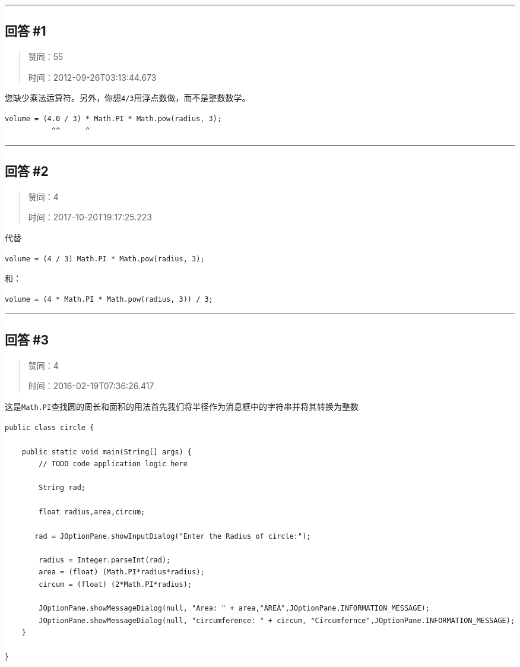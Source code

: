 * * *

## 回答 #1

> 赞同：55
> 
> 时间：2012-09-26T03:13:44.673

您缺少乘法运算符。另外，你想`4/3`用浮点数做，而不是整数数学。

```
volume = (4.0 / 3) * Math.PI * Math.pow(radius, 3);
           ^^      ^ 
```

* * *

## 回答 #2

> 赞同：4
> 
> 时间：2017-10-20T19:17:25.223

代替

```
volume = (4 / 3) Math.PI * Math.pow(radius, 3); 
```

和：

```
volume = (4 * Math.PI * Math.pow(radius, 3)) / 3; 
```

* * *

## 回答 #3

> 赞同：4
> 
> 时间：2016-02-19T07:36:26.417

这是`Math.PI`查找圆的周长和面积的用法首先我们将半径作为消息框中的字符串并将其转换为整数

```
public class circle {

    public static void main(String[] args) {
        // TODO code application logic here

        String rad;

        float radius,area,circum;

       rad = JOptionPane.showInputDialog("Enter the Radius of circle:");

        radius = Integer.parseInt(rad);
        area = (float) (Math.PI*radius*radius);
        circum = (float) (2*Math.PI*radius);

        JOptionPane.showMessageDialog(null, "Area: " + area,"AREA",JOptionPane.INFORMATION_MESSAGE);
        JOptionPane.showMessageDialog(null, "circumference: " + circum, "Circumfernce",JOptionPane.INFORMATION_MESSAGE);
    }

} 
```